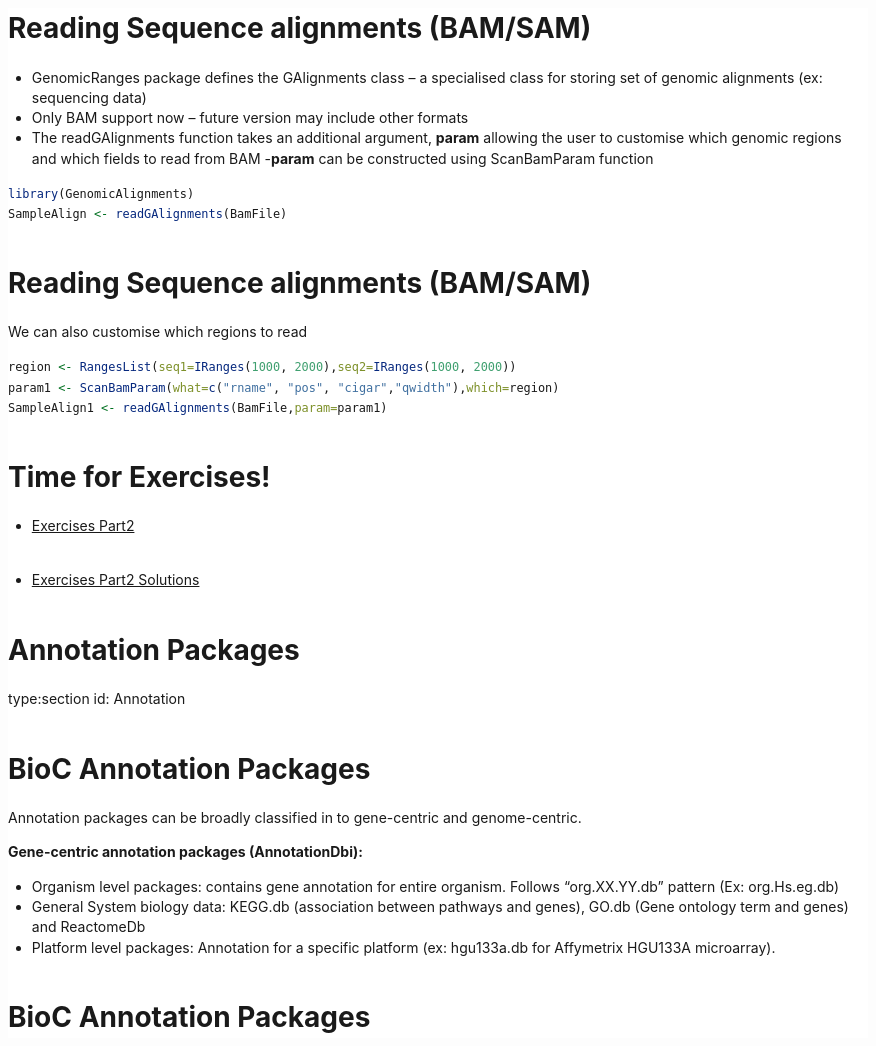 Reading Sequence alignments (BAM/SAM)
========================================================

- GenomicRanges package defines the GAlignments class – a specialised class for storing set of genomic alignments (ex: sequencing data) 
- Only BAM support now – future version may include other formats
- The readGAlignments function takes an additional argument, <b>param</b> allowing the user to customise which genomic regions and which fields to read from BAM
-<b>param</b> can be constructed using </b>ScanBamParam</b> function


```r
library(GenomicAlignments)
SampleAlign <- readGAlignments(BamFile)
```



Reading Sequence alignments (BAM/SAM)
========================================================
We can also customise which regions to read

```r
region <- RangesList(seq1=IRanges(1000, 2000),seq2=IRanges(1000, 2000))
param1 <- ScanBamParam(what=c("rname", "pos", "cigar","qwidth"),which=region)
SampleAlign1 <- readGAlignments(BamFile,param=param1)
```



Time for Exercises!
========================================================
* [Exercises Part2](./Bioconductor_Exercises_Part2.html)
<br><br>

* [Exercises Part2 Solutions](./Bioconductor_Exercises_Part2_solutions.html)



Annotation Packages
=========================================================
type:section
id: Annotation

BioC Annotation Packages
========================================================
Annotation packages can be broadly classified in to gene-centric and genome-centric.

<b>Gene-centric annotation packages (AnnotationDbi):</b>

-  Organism level packages: contains gene annotation for entire organism. Follows “org.XX.YY.db” pattern (Ex: org.Hs.eg.db)
- General System biology data: KEGG.db (association between pathways and genes), GO.db (Gene ontology term and genes) and ReactomeDb
- Platform level packages: Annotation for a specific platform (ex: hgu133a.db for Affymetrix HGU133A microarray). 




BioC Annotation Packages
========================================================
